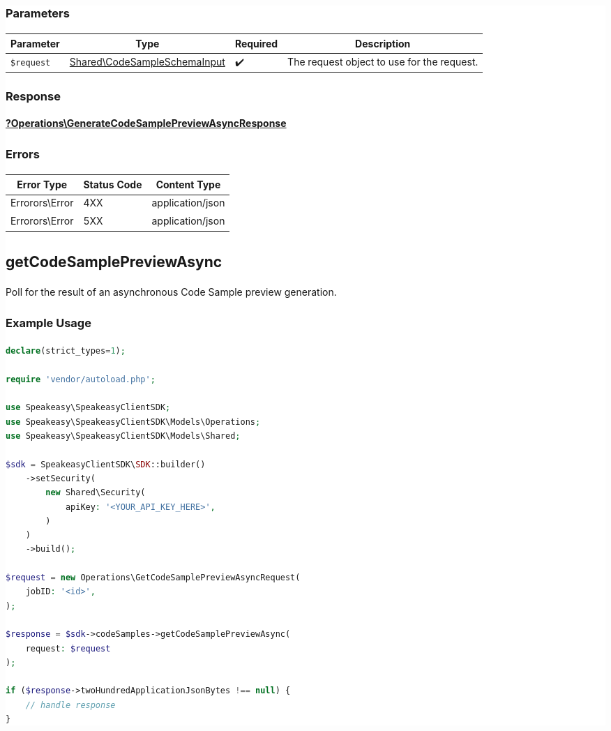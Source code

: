 ### Parameters

| Parameter                                                                    | Type                                                                         | Required                                                                     | Description                                                                  |
| ---------------------------------------------------------------------------- | ---------------------------------------------------------------------------- | ---------------------------------------------------------------------------- | ---------------------------------------------------------------------------- |
| `$request`                                                                   | [Shared\CodeSampleSchemaInput](../../Models/Shared/CodeSampleSchemaInput.md) | :heavy_check_mark:                                                           | The request object to use for the request.                                   |

### Response

**[?Operations\GenerateCodeSamplePreviewAsyncResponse](../../Models/Operations/GenerateCodeSamplePreviewAsyncResponse.md)**

### Errors

| Error Type       | Status Code      | Content Type     |
| ---------------- | ---------------- | ---------------- |
| Errorors\Error   | 4XX              | application/json |
| Errorors\Error   | 5XX              | application/json |

## getCodeSamplePreviewAsync

Poll for the result of an asynchronous Code Sample preview generation.

### Example Usage

```php
declare(strict_types=1);

require 'vendor/autoload.php';

use Speakeasy\SpeakeasyClientSDK;
use Speakeasy\SpeakeasyClientSDK\Models\Operations;
use Speakeasy\SpeakeasyClientSDK\Models\Shared;

$sdk = SpeakeasyClientSDK\SDK::builder()
    ->setSecurity(
        new Shared\Security(
            apiKey: '<YOUR_API_KEY_HERE>',
        )
    )
    ->build();

$request = new Operations\GetCodeSamplePreviewAsyncRequest(
    jobID: '<id>',
);

$response = $sdk->codeSamples->getCodeSamplePreviewAsync(
    request: $request
);

if ($response->twoHundredApplicationJsonBytes !== null) {
    // handle response
}
```
